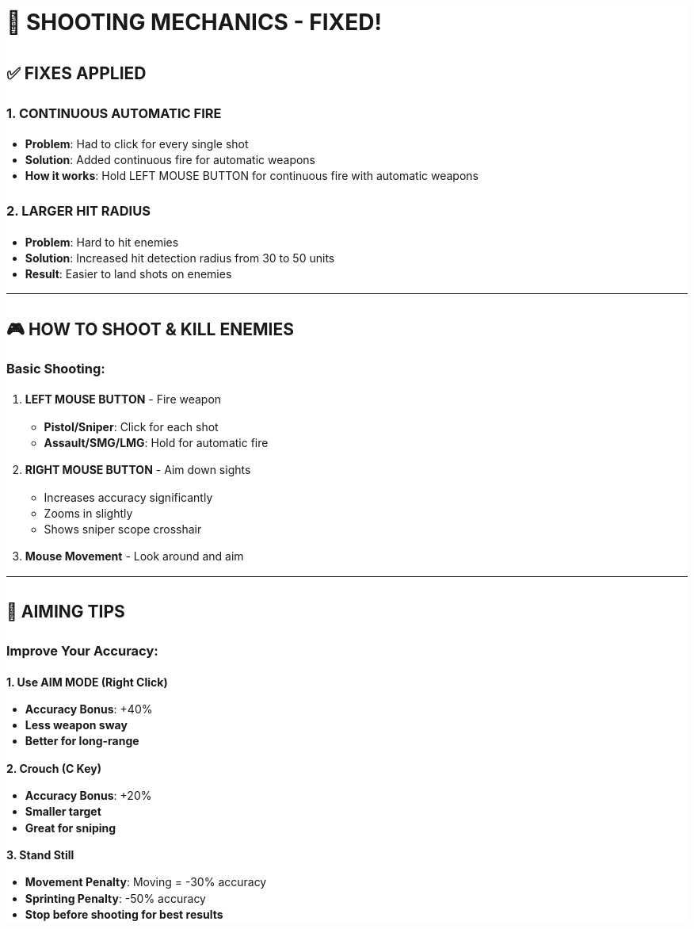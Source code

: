 # 🎯 SHOOTING MECHANICS - FIXED!

## ✅ FIXES APPLIED

### 1. **CONTINUOUS AUTOMATIC FIRE** 
- **Problem**: Had to click for every single shot
- **Solution**: Added continuous fire for automatic weapons
- **How it works**: Hold LEFT MOUSE BUTTON for continuous fire with automatic weapons

### 2. **LARGER HIT RADIUS**
- **Problem**: Hard to hit enemies
- **Solution**: Increased hit detection radius from 30 to 50 units
- **Result**: Easier to land shots on enemies

---

## 🎮 HOW TO SHOOT & KILL ENEMIES

### Basic Shooting:
1. **LEFT MOUSE BUTTON** - Fire weapon
   - **Pistol/Sniper**: Click for each shot
   - **Assault/SMG/LMG**: Hold for automatic fire

2. **RIGHT MOUSE BUTTON** - Aim down sights
   - Increases accuracy significantly
   - Zooms in slightly
   - Shows sniper scope crosshair

3. **Mouse Movement** - Look around and aim

---

## 🎯 AIMING TIPS

### Improve Your Accuracy:

**1. Use AIM MODE (Right Click)**
- **Accuracy Bonus**: +40%
- **Less weapon sway**
- **Better for long-range**

**2. Crouch (C Key)**
- **Accuracy Bonus**: +20%
- **Smaller target**
- **Great for sniping**

**3. Stand Still**
- **Movement Penalty**: Moving = -30% accuracy
- **Sprinting Penalty**: -50% accuracy
- **Stop before shooting for best results**
